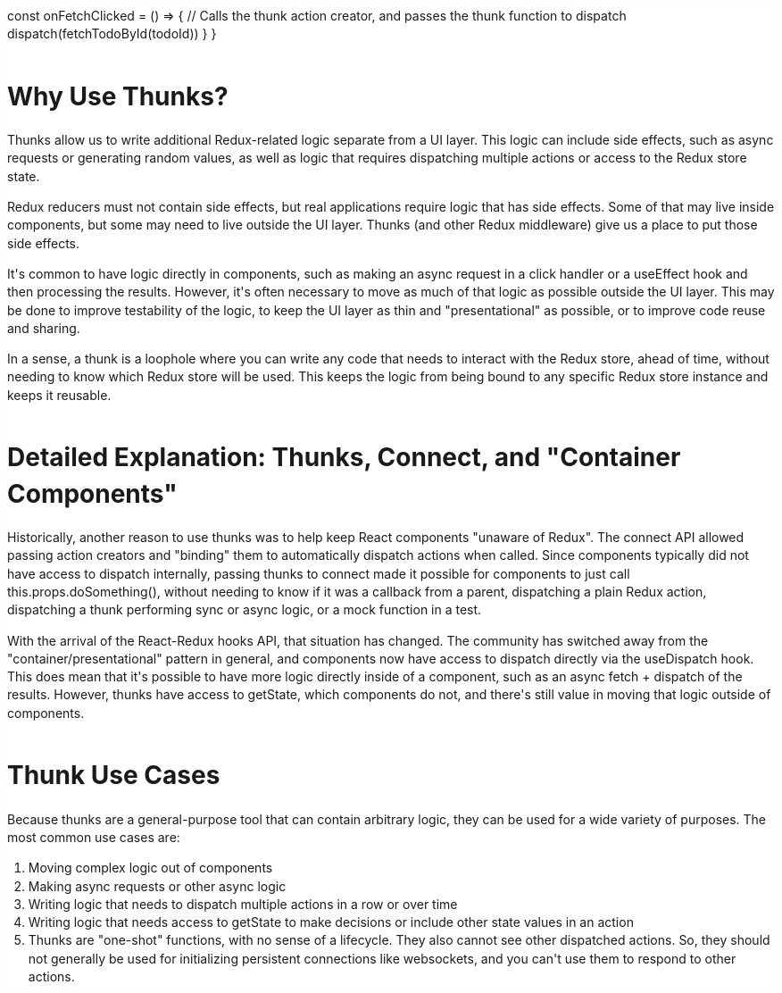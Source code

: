   const onFetchClicked = () => {
    // Calls the thunk action creator, and passes the thunk function to dispatch
    dispatch(fetchTodoById(todoId))
  }
}
</script>

# Why Use Thunks?

Thunks allow us to write additional Redux-related logic separate from a UI layer. This logic can include side effects, such as async requests or generating random values, as well as logic that requires dispatching multiple actions or access to the Redux store state.

Redux reducers must not contain side effects, but real applications require logic that has side effects. Some of that may live inside components, but some may need to live outside the UI layer. Thunks (and other Redux middleware) give us a place to put those side effects.

It's common to have logic directly in components, such as making an async request in a click handler or a useEffect hook and then processing the results. However, it's often necessary to move as much of that logic as possible outside the UI layer. This may be done to improve testability of the logic, to keep the UI layer as thin and "presentational" as possible, or to improve code reuse and sharing.

In a sense, a thunk is a loophole where you can write any code that needs to interact with the Redux store, ahead of time, without needing to know which Redux store will be used. This keeps the logic from being bound to any specific Redux store instance and keeps it reusable.

# Detailed Explanation: Thunks, Connect, and "Container Components"

Historically, another reason to use thunks was to help keep React components "unaware of Redux". The connect API allowed passing action creators and "binding" them to automatically dispatch actions when called. Since components typically did not have access to dispatch internally, passing thunks to connect made it possible for components to just call this.props.doSomething(), without needing to know if it was a callback from a parent, dispatching a plain Redux action, dispatching a thunk performing sync or async logic, or a mock function in a test.

With the arrival of the React-Redux hooks API, that situation has changed. The community has switched away from the "container/presentational" pattern in general, and components now have access to dispatch directly via the useDispatch hook. This does mean that it's possible to have more logic directly inside of a component, such as an async fetch + dispatch of the results. However, thunks have access to getState, which components do not, and there's still value in moving that logic outside of components.

# Thunk Use Cases

Because thunks are a general-purpose tool that can contain arbitrary logic, they can be used for a wide variety of purposes. The most common use cases are:

1. Moving complex logic out of components
2. Making async requests or other async logic
3. Writing logic that needs to dispatch multiple actions in a row or over time
4. Writing logic that needs access to getState to make decisions or include other state values in an action
5. Thunks are "one-shot" functions, with no sense of a lifecycle. They also cannot see other dispatched actions. So, they should not generally be used for initializing persistent connections like websockets, and you can't use them to respond to other actions.
